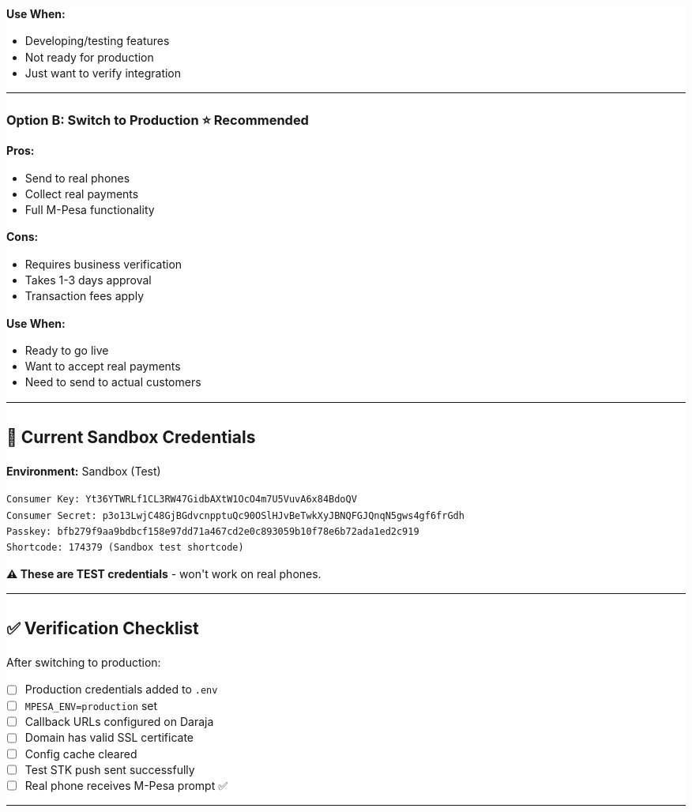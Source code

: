 **Use When:**
- Developing/testing features
- Not ready for production
- Just want to verify integration

---

### **Option B: Switch to Production** ⭐ **Recommended**

**Pros:**
- Send to real phones
- Collect real payments
- Full M-Pesa functionality

**Cons:**
- Requires business verification
- Takes 1-3 days approval
- Transaction fees apply

**Use When:**
- Ready to go live
- Want to accept real payments
- Need to send to actual customers

---

## 📝 Current Sandbox Credentials

**Environment:** Sandbox (Test)

```
Consumer Key: Yt36YTWRLf1CL3RW47GidbAXtW1OcO4m7U5VuvA6x84BdoQV
Consumer Secret: p3o13LwjC48GjBGdvcnpptuQc90OSlHJvBeTwkXyJBNQFGJQnqN5gws4gf6frGdh
Passkey: bfb279f9aa9bdbcf158e97dd71a467cd2e0c893059b10f78e6b72ada1ed2c919
Shortcode: 174379 (Sandbox test shortcode)
```

**⚠️ These are TEST credentials** - won't work on real phones.

---

## ✅ Verification Checklist

After switching to production:

- [ ] Production credentials added to `.env`
- [ ] `MPESA_ENV=production` set
- [ ] Callback URLs configured on Daraja
- [ ] Domain has valid SSL certificate
- [ ] Config cache cleared
- [ ] Test STK push sent successfully
- [ ] Real phone receives M-Pesa prompt ✅

---
